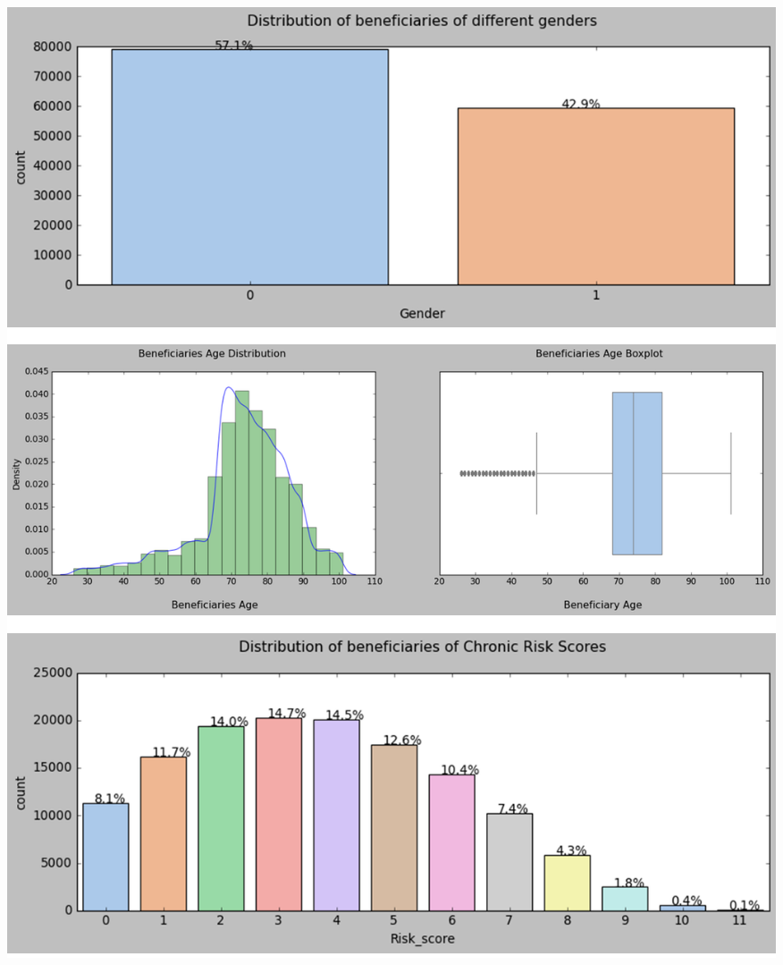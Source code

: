 ![det-5-1](/figs/2023-06-18-Medicare-Provider-Fraud-Detection/det-5-1.png)

![det-6](/figs/2023-06-18-Medicare-Provider-Fraud-Detection/det-6.png)

![det-7](/figs/2023-06-18-Medicare-Provider-Fraud-Detection/det-7.png)
